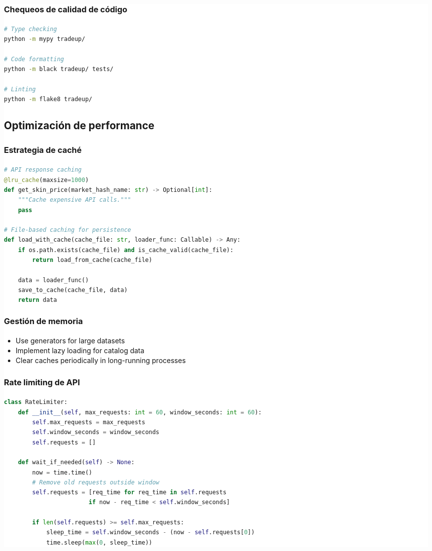 ```bash
```

### Chequeos de calidad de código
```bash
# Type checking
python -m mypy tradeup/

# Code formatting
python -m black tradeup/ tests/

# Linting
python -m flake8 tradeup/
```

## Optimización de performance

### Estrategia de caché
```python
# API response caching
@lru_cache(maxsize=1000)
def get_skin_price(market_hash_name: str) -> Optional[int]:
    """Cache expensive API calls."""
    pass

# File-based caching for persistence
def load_with_cache(cache_file: str, loader_func: Callable) -> Any:
    if os.path.exists(cache_file) and is_cache_valid(cache_file):
        return load_from_cache(cache_file)
    
    data = loader_func()
    save_to_cache(cache_file, data)
    return data
```

### Gestión de memoria
- Use generators for large datasets
- Implement lazy loading for catalog data
- Clear caches periodically in long-running processes

### Rate limiting de API
```python
class RateLimiter:
    def __init__(self, max_requests: int = 60, window_seconds: int = 60):
        self.max_requests = max_requests
        self.window_seconds = window_seconds
        self.requests = []
    
    def wait_if_needed(self) -> None:
        now = time.time()
        # Remove old requests outside window
        self.requests = [req_time for req_time in self.requests 
                        if now - req_time < self.window_seconds]
        
        if len(self.requests) >= self.max_requests:
            sleep_time = self.window_seconds - (now - self.requests[0])
            time.sleep(max(0, sleep_time))
```
